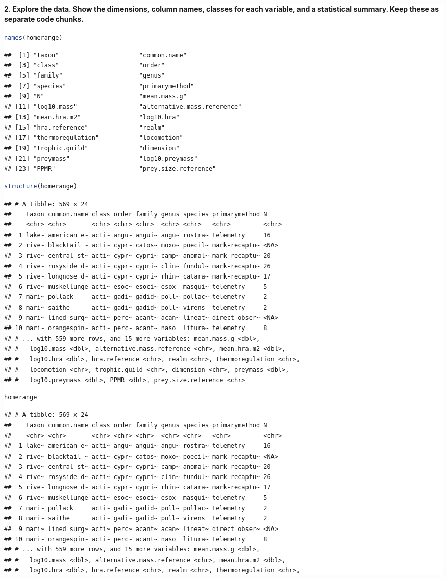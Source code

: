 **2. Explore the data. Show the dimensions, column names, classes for each variable, and a statistical summary. Keep these as separate code chunks.**  

```r
names(homerange)
```

```
##  [1] "taxon"                      "common.name"               
##  [3] "class"                      "order"                     
##  [5] "family"                     "genus"                     
##  [7] "species"                    "primarymethod"             
##  [9] "N"                          "mean.mass.g"               
## [11] "log10.mass"                 "alternative.mass.reference"
## [13] "mean.hra.m2"                "log10.hra"                 
## [15] "hra.reference"              "realm"                     
## [17] "thermoregulation"           "locomotion"                
## [19] "trophic.guild"              "dimension"                 
## [21] "preymass"                   "log10.preymass"            
## [23] "PPMR"                       "prey.size.reference"
```

```r
structure(homerange)
```

```
## # A tibble: 569 x 24
##    taxon common.name class order family genus species primarymethod N    
##    <chr> <chr>       <chr> <chr> <chr>  <chr> <chr>   <chr>         <chr>
##  1 lake~ american e~ acti~ angu~ angui~ angu~ rostra~ telemetry     16   
##  2 rive~ blacktail ~ acti~ cypr~ catos~ moxo~ poecil~ mark-recaptu~ <NA> 
##  3 rive~ central st~ acti~ cypr~ cypri~ camp~ anomal~ mark-recaptu~ 20   
##  4 rive~ rosyside d~ acti~ cypr~ cypri~ clin~ fundul~ mark-recaptu~ 26   
##  5 rive~ longnose d~ acti~ cypr~ cypri~ rhin~ catara~ mark-recaptu~ 17   
##  6 rive~ muskellunge acti~ esoc~ esoci~ esox  masqui~ telemetry     5    
##  7 mari~ pollack     acti~ gadi~ gadid~ poll~ pollac~ telemetry     2    
##  8 mari~ saithe      acti~ gadi~ gadid~ poll~ virens  telemetry     2    
##  9 mari~ lined surg~ acti~ perc~ acant~ acan~ lineat~ direct obser~ <NA> 
## 10 mari~ orangespin~ acti~ perc~ acant~ naso  litura~ telemetry     8    
## # ... with 559 more rows, and 15 more variables: mean.mass.g <dbl>,
## #   log10.mass <dbl>, alternative.mass.reference <chr>, mean.hra.m2 <dbl>,
## #   log10.hra <dbl>, hra.reference <chr>, realm <chr>, thermoregulation <chr>,
## #   locomotion <chr>, trophic.guild <chr>, dimension <chr>, preymass <dbl>,
## #   log10.preymass <dbl>, PPMR <dbl>, prey.size.reference <chr>
```

```r
homerange
```

```
## # A tibble: 569 x 24
##    taxon common.name class order family genus species primarymethod N    
##    <chr> <chr>       <chr> <chr> <chr>  <chr> <chr>   <chr>         <chr>
##  1 lake~ american e~ acti~ angu~ angui~ angu~ rostra~ telemetry     16   
##  2 rive~ blacktail ~ acti~ cypr~ catos~ moxo~ poecil~ mark-recaptu~ <NA> 
##  3 rive~ central st~ acti~ cypr~ cypri~ camp~ anomal~ mark-recaptu~ 20   
##  4 rive~ rosyside d~ acti~ cypr~ cypri~ clin~ fundul~ mark-recaptu~ 26   
##  5 rive~ longnose d~ acti~ cypr~ cypri~ rhin~ catara~ mark-recaptu~ 17   
##  6 rive~ muskellunge acti~ esoc~ esoci~ esox  masqui~ telemetry     5    
##  7 mari~ pollack     acti~ gadi~ gadid~ poll~ pollac~ telemetry     2    
##  8 mari~ saithe      acti~ gadi~ gadid~ poll~ virens  telemetry     2    
##  9 mari~ lined surg~ acti~ perc~ acant~ acan~ lineat~ direct obser~ <NA> 
## 10 mari~ orangespin~ acti~ perc~ acant~ naso  litura~ telemetry     8    
## # ... with 559 more rows, and 15 more variables: mean.mass.g <dbl>,
## #   log10.mass <dbl>, alternative.mass.reference <chr>, mean.hra.m2 <dbl>,
## #   log10.hra <dbl>, hra.reference <chr>, realm <chr>, thermoregulation <chr>,
```